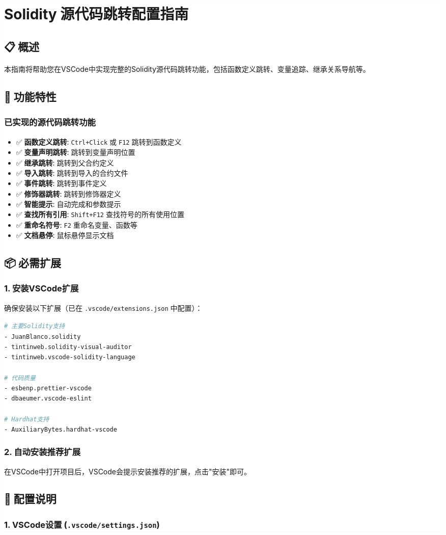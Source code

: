 # Solidity 源代码跳转配置指南

## 📋 概述

本指南将帮助您在VSCode中实现完整的Solidity源代码跳转功能，包括函数定义跳转、变量追踪、继承关系导航等。

## 🚀 功能特性

### 已实现的源代码跳转功能

- ✅ **函数定义跳转**: `Ctrl+Click` 或 `F12` 跳转到函数定义
- ✅ **变量声明跳转**: 跳转到变量声明位置
- ✅ **继承跳转**: 跳转到父合约定义
- ✅ **导入跳转**: 跳转到导入的合约文件
- ✅ **事件跳转**: 跳转到事件定义
- ✅ **修饰器跳转**: 跳转到修饰器定义
- ✅ **智能提示**: 自动完成和参数提示
- ✅ **查找所有引用**: `Shift+F12` 查找符号的所有使用位置
- ✅ **重命名符号**: `F2` 重命名变量、函数等
- ✅ **文档悬停**: 鼠标悬停显示文档

## 📦 必需扩展

### 1. 安装VSCode扩展

确保安装以下扩展（已在 `.vscode/extensions.json` 中配置）：

```bash
# 主要Solidity支持
- JuanBlanco.solidity
- tintinweb.solidity-visual-auditor
- tintinweb.vscode-solidity-language

# 代码质量
- esbenp.prettier-vscode
- dbaeumer.vscode-eslint

# Hardhat支持
- AuxiliaryBytes.hardhat-vscode
```

### 2. 自动安装推荐扩展

在VSCode中打开项目后，VSCode会提示安装推荐的扩展，点击"安装"即可。

## 🔧 配置说明

### 1. VSCode设置 (`.vscode/settings.json`)
